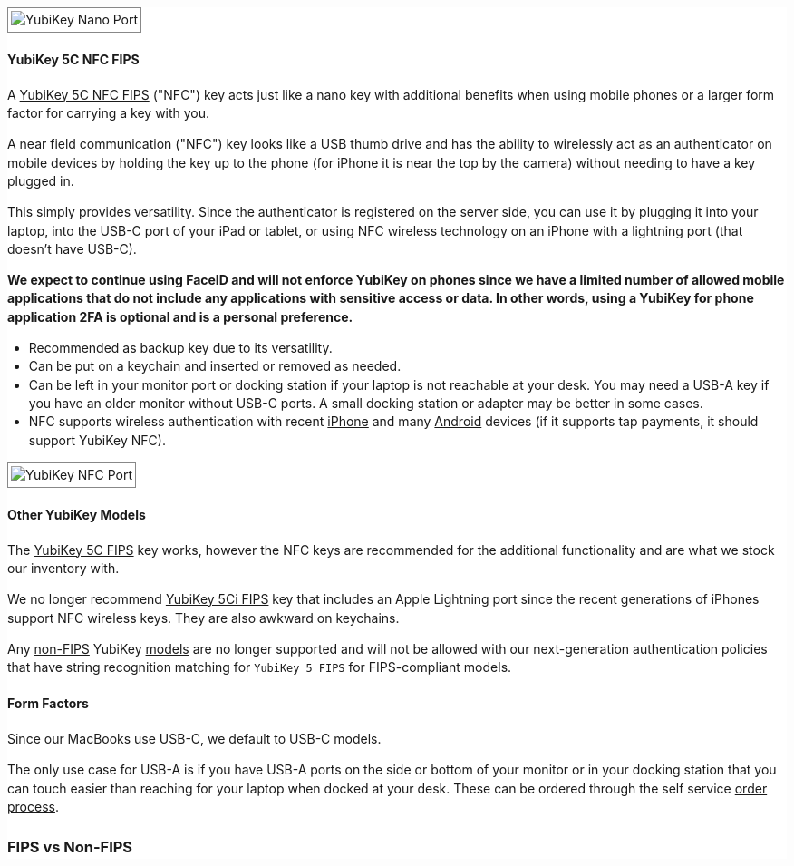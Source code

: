 <img src="/handbook/security/guides/yubikey/images/yubikey-nano-port.jpg" alt="YubiKey Nano Port" style="border: 1px #888 solid; padding: 3px;" /><br />

#### YubiKey 5C NFC FIPS

A [YubiKey 5C NFC FIPS](https://www.yubico.com/product/yubikey-5c-nfc-fips/) ("NFC") key acts just like a nano key with additional benefits when using mobile phones or a larger form factor for carrying a key with you.

A near field communication ("NFC") key looks like a USB thumb drive and has the ability to wirelessly act as an authenticator on mobile devices by holding the key up to the phone (for iPhone it is near the top by the camera) without needing to have a key plugged in.

This simply provides versatility. Since the authenticator is registered on the server side, you can use it by plugging it into your laptop, into the USB-C port of your iPad or tablet, or using NFC wireless technology on an iPhone with a lightning port (that doesn’t have USB-C).

**We expect to continue using FaceID and will not enforce YubiKey on phones since we have a limited number of allowed mobile applications that do not include any applications with sensitive access or data. In other words, using a YubiKey for phone application 2FA is optional and is a personal preference.**

- Recommended as backup key due to its versatility.
- Can be put on a keychain and inserted or removed as needed.
- Can be left in your monitor port or docking station if your laptop is not reachable at your desk. You may need a USB-A key if you have an older monitor without USB-C ports. A small docking station or adapter may be better in some cases.
- NFC supports wireless authentication with recent [iPhone](/handbook/security/guides/yubikey/2fa/ios) and many [Android](/handbook/security/guides/yubikey/2fa/android) devices (if it supports tap payments, it should support YubiKey NFC).

<img src="/handbook/security/guides/yubikey/images/yubikey-nfc-port.jpg" alt="YubiKey NFC Port" style="border: 1px #888 solid; padding: 3px;" /><br />

#### Other YubiKey Models

The [YubiKey 5C FIPS](https://www.yubico.com/product/yubikey-5c-fips/) key works, however the NFC keys are recommended for the additional functionality and are what we stock our inventory with.

We no longer recommend [YubiKey 5Ci FIPS](https://www.yubico.com/product/yubikey-5ci-fips/) key that includes an Apple Lightning port since the recent generations of iPhones support NFC wireless keys. They are also awkward on keychains.

Any [non-FIPS](#fips-vs-non-fips) YubiKey [models](https://www.yubico.com/products/yubikey-5-overview/) are no longer supported and will not be allowed with our next-generation authentication policies that have string recognition matching for `YubiKey 5 FIPS` for FIPS-compliant models.

#### Form Factors

Since our MacBooks use USB-C, we default to USB-C models.

The only use case for USB-A is if you have USB-A ports on the side or bottom of your monitor or in your docking station that you can touch easier than reaching for your laptop when docked at your desk. These can be ordered through the self service [order process](#order-process).

### FIPS vs Non-FIPS
